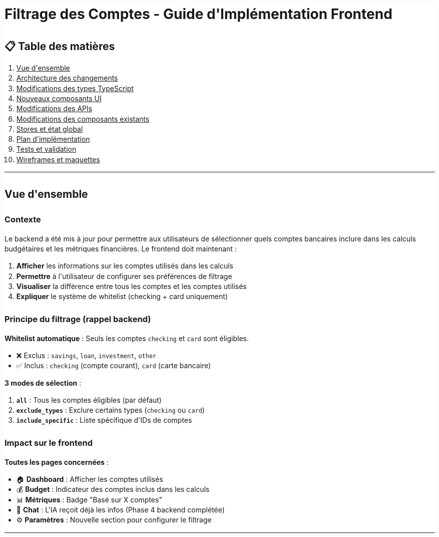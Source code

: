 # Filtrage des Comptes - Guide d'Implémentation Frontend

## 📋 Table des matières

1. [Vue d'ensemble](#vue-densemble)
2. [Architecture des changements](#architecture-des-changements)
3. [Modifications des types TypeScript](#modifications-des-types-typescript)
4. [Nouveaux composants UI](#nouveaux-composants-ui)
5. [Modifications des APIs](#modifications-des-apis)
6. [Modifications des composants existants](#modifications-des-composants-existants)
7. [Stores et état global](#stores-et-état-global)
8. [Plan d'implémentation](#plan-dimplémentation)
9. [Tests et validation](#tests-et-validation)
10. [Wireframes et maquettes](#wireframes-et-maquettes)

---

## Vue d'ensemble

### Contexte

Le backend a été mis à jour pour permettre aux utilisateurs de sélectionner quels comptes bancaires inclure dans les calculs budgétaires et les métriques financières. Le frontend doit maintenant :

1. **Afficher** les informations sur les comptes utilisés dans les calculs
2. **Permettre** à l'utilisateur de configurer ses préférences de filtrage
3. **Visualiser** la différence entre tous les comptes et les comptes utilisés
4. **Expliquer** le système de whitelist (checking + card uniquement)

### Principe du filtrage (rappel backend)

**Whitelist automatique** : Seuls les comptes `checking` et `card` sont éligibles.
- ❌ Exclus : `savings`, `loan`, `investment`, `other`
- ✅ Inclus : `checking` (compte courant), `card` (carte bancaire)

**3 modes de sélection** :
1. **`all`** : Tous les comptes éligibles (par défaut)
2. **`exclude_types`** : Exclure certains types (`checking` ou `card`)
3. **`include_specific`** : Liste spécifique d'IDs de comptes

### Impact sur le frontend

**Toutes les pages concernées** :
- 🏠 **Dashboard** : Afficher les comptes utilisés
- 💰 **Budget** : Indicateur des comptes inclus dans les calculs
- 📊 **Métriques** : Badge "Basé sur X comptes"
- 💬 **Chat** : L'IA reçoit déjà les infos (Phase 4 backend complétée)
- ⚙️ **Paramètres** : Nouvelle section pour configurer le filtrage

---
